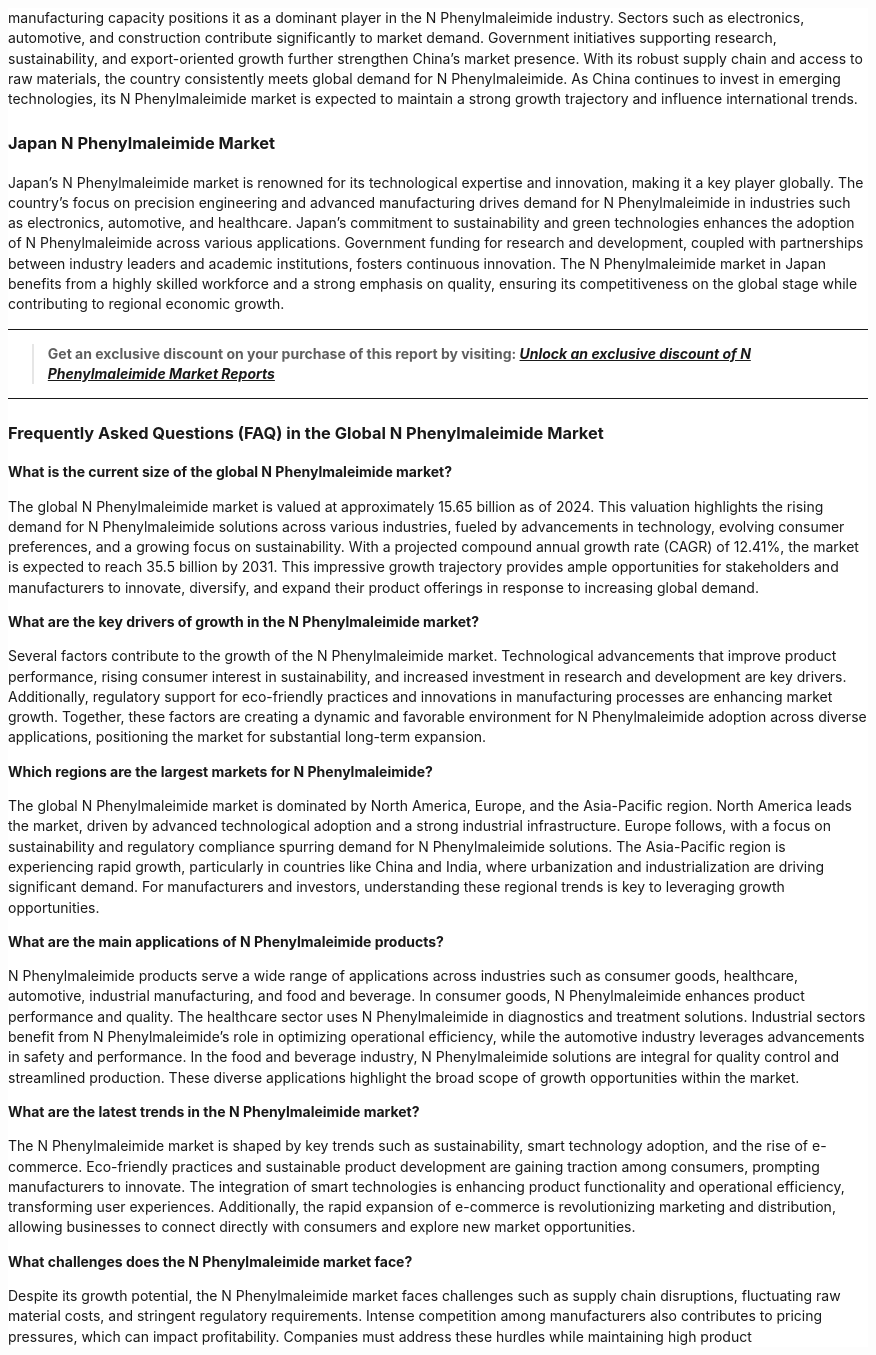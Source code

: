 manufacturing capacity positions it as a dominant player in the N Phenylmaleimide industry. Sectors such as electronics, automotive, and construction contribute significantly to market demand. Government initiatives supporting research, sustainability, and export-oriented growth further strengthen China&rsquo;s market presence. With its robust supply chain and access to raw materials, the country consistently meets global demand for N Phenylmaleimide. As China continues to invest in emerging technologies, its N Phenylmaleimide market is expected to maintain a strong growth trajectory and influence international trends.</p><h3>Japan N Phenylmaleimide Market</h3><p>Japan&rsquo;s N Phenylmaleimide market is renowned for its technological expertise and innovation, making it a key player globally. The country&rsquo;s focus on precision engineering and advanced manufacturing drives demand for N Phenylmaleimide in industries such as electronics, automotive, and healthcare. Japan&rsquo;s commitment to sustainability and green technologies enhances the adoption of N Phenylmaleimide across various applications. Government funding for research and development, coupled with partnerships between industry leaders and academic institutions, fosters continuous innovation. The N Phenylmaleimide market in Japan benefits from a highly skilled workforce and a strong emphasis on quality, ensuring its competitiveness on the global stage while contributing to regional economic growth.</p><hr /><blockquote><p><strong>Get an exclusive discount on your purchase of this report by visiting: <em><a href="://marketresearchpulse.com/ask-for-discount/47723?utm_source=Github&amp;utm_medium=021">Unlock an exclusive discount of N Phenylmaleimide Market Reports</a></em>&nbsp;</strong></p></blockquote><hr /><h3>Frequently Asked Questions (FAQ) in the Global N Phenylmaleimide Market</h3><p><strong>What is the current size of the global N Phenylmaleimide market?</strong></p><p>The global N Phenylmaleimide market is valued at approximately 15.65 billion as of 2024. This valuation highlights the rising demand for N Phenylmaleimide solutions across various industries, fueled by advancements in technology, evolving consumer preferences, and a growing focus on sustainability. With a projected compound annual growth rate (CAGR) of 12.41%, the market is expected to reach 35.5 billion by 2031. This impressive growth trajectory provides ample opportunities for stakeholders and manufacturers to innovate, diversify, and expand their product offerings in response to increasing global demand.</p><p><strong>What are the key drivers of growth in the N Phenylmaleimide market?</strong></p><p>Several factors contribute to the growth of the N Phenylmaleimide market. Technological advancements that improve product performance, rising consumer interest in sustainability, and increased investment in research and development are key drivers. Additionally, regulatory support for eco-friendly practices and innovations in manufacturing processes are enhancing market growth. Together, these factors are creating a dynamic and favorable environment for N Phenylmaleimide adoption across diverse applications, positioning the market for substantial long-term expansion.</p><p><strong>Which regions are the largest markets for N Phenylmaleimide?</strong></p><p>The global N Phenylmaleimide market is dominated by North America, Europe, and the Asia-Pacific region. North America leads the market, driven by advanced technological adoption and a strong industrial infrastructure. Europe follows, with a focus on sustainability and regulatory compliance spurring demand for N Phenylmaleimide solutions. The Asia-Pacific region is experiencing rapid growth, particularly in countries like China and India, where urbanization and industrialization are driving significant demand. For manufacturers and investors, understanding these regional trends is key to leveraging growth opportunities.</p><p><strong>What are the main applications of N Phenylmaleimide products?</strong></p><p>N Phenylmaleimide products serve a wide range of applications across industries such as consumer goods, healthcare, automotive, industrial manufacturing, and food and beverage. In consumer goods, N Phenylmaleimide enhances product performance and quality. The healthcare sector uses N Phenylmaleimide in diagnostics and treatment solutions. Industrial sectors benefit from N Phenylmaleimide&rsquo;s role in optimizing operational efficiency, while the automotive industry leverages advancements in safety and performance. In the food and beverage industry, N Phenylmaleimide solutions are integral for quality control and streamlined production. These diverse applications highlight the broad scope of growth opportunities within the market.</p><p><strong>What are the latest trends in the N Phenylmaleimide market?</strong></p><p>The N Phenylmaleimide market is shaped by key trends such as sustainability, smart technology adoption, and the rise of e-commerce. Eco-friendly practices and sustainable product development are gaining traction among consumers, prompting manufacturers to innovate. The integration of smart technologies is enhancing product functionality and operational efficiency, transforming user experiences. Additionally, the rapid expansion of e-commerce is revolutionizing marketing and distribution, allowing businesses to connect directly with consumers and explore new market opportunities.</p><p><strong>What challenges does the N Phenylmaleimide market face?</strong></p><p>Despite its growth potential, the N Phenylmaleimide market faces challenges such as supply chain disruptions, fluctuating raw material costs, and stringent regulatory requirements. Intense competition among manufacturers also contributes to pricing pressures, which can impact profitability. Companies must address these hurdles while maintaining high product